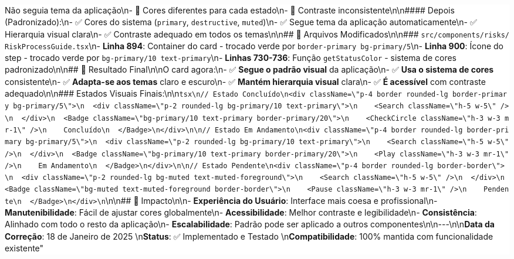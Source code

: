 Não seguia tema da aplicação\n- 🔴 Cores diferentes para cada estado\n- 🔴 Contraste inconsistente\n\n#### Depois (Padronizado):\n- ✅ Cores do sistema (`primary`, `destructive`, `muted`)\n- ✅ Segue tema da aplicação automaticamente\n- ✅ Hierarquia visual clara\n- ✅ Contraste adequado em todos os temas\n\n## 🔧 Arquivos Modificados\n\n### `src/components/risks/RiskProcessGuide.tsx`\n- **Linha 894**: Container do card - trocado verde por `border-primary bg-primary/5`\n- **Linha 900**: Ícone do step - trocado verde por `bg-primary/10 text-primary`\n- **Linhas 730-736**: Função `getStatusColor` - sistema de cores padronizado\n\n## 🎨 Resultado Final\n\nO card agora:\n- ✅ **Segue o padrão visual** da aplicação\n- ✅ **Usa o sistema de cores** consistente\n- ✅ **Adapta-se aos temas** claro e escuro\n- ✅ **Mantém hierarquia visual** clara\n- ✅ **É acessível** com contraste adequado\n\n### Estados Visuais Finais:\n\n```tsx\n// Estado Concluído\n<div className=\"p-4 border rounded-lg border-primary bg-primary/5\">\n  <div className=\"p-2 rounded-lg bg-primary/10 text-primary\">\n    <Search className=\"h-5 w-5\" />\n  </div>\n  <Badge className=\"bg-primary/10 text-primary border-primary/20\">\n    <CheckCircle className=\"h-3 w-3 mr-1\" />\n    Concluído\n  </Badge>\n</div>\n\n// Estado Em Andamento\n<div className=\"p-4 border rounded-lg border-primary bg-primary/5\">\n  <div className=\"p-2 rounded-lg bg-primary/10 text-primary\">\n    <Search className=\"h-5 w-5\" />\n  </div>\n  <Badge className=\"bg-primary/10 text-primary border-primary/20\">\n    <Play className=\"h-3 w-3 mr-1\" />\n    Em Andamento\n  </Badge>\n</div>\n\n// Estado Pendente\n<div className=\"p-4 border rounded-lg border-border\">\n  <div className=\"p-2 rounded-lg bg-muted text-muted-foreground\">\n    <Search className=\"h-5 w-5\" />\n  </div>\n  <Badge className=\"bg-muted text-muted-foreground border-border\">\n    <Pause className=\"h-3 w-3 mr-1\" />\n    Pendente\n  </Badge>\n</div>\n```\n\n## 🚀 Impacto\n\n- **Experiência do Usuário**: Interface mais coesa e profissional\n- **Manutenibilidade**: Fácil de ajustar cores globalmente\n- **Acessibilidade**: Melhor contraste e legibilidade\n- **Consistência**: Alinhado com todo o resto da aplicação\n- **Escalabilidade**: Padrão pode ser aplicado a outros componentes\n\n---\n\n**Data da Correção**: 18 de Janeiro de 2025  \n**Status**: ✅ Implementado e Testado  \n**Compatibilidade**: 100% mantida com funcionalidade existente"